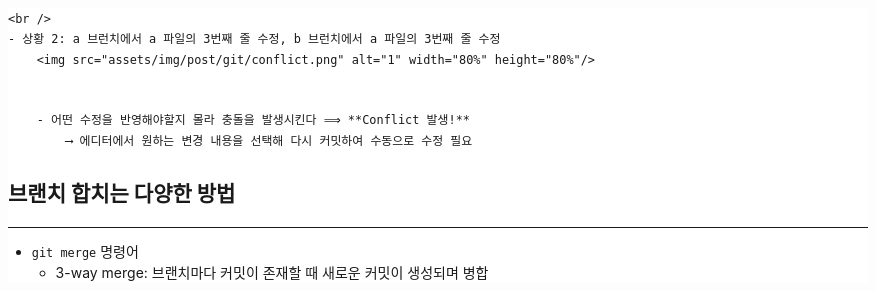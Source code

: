     <br />  
    - 상황 2: a 브런치에서 a 파일의 3번째 줄 수정, b 브런치에서 a 파일의 3번째 줄 수정 
        <img src="assets/img/post/git/conflict.png" alt="1" width="80%" height="80%"/>
        
        
        - 어떤 수정을 반영해야할지 몰라 충돌을 발생시킨다 ⟹ **Conflict 발생!**  
            ⟶ 에디터에서 원하는 변경 내용을 선택해 다시 커밋하여 수동으로 수정 필요


## 브랜치 합치는 다양한 방법
---
- `git merge` 명령어
    - 3-way merge: 브랜치마다 커밋이 존재할 때 새로운 커밋이 생성되며 병합
